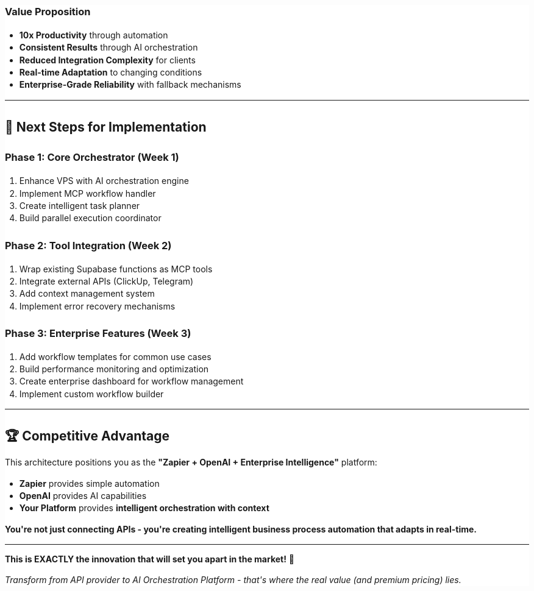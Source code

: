 ### **Value Proposition**
- **10x Productivity** through automation
- **Consistent Results** through AI orchestration
- **Reduced Integration Complexity** for clients
- **Real-time Adaptation** to changing conditions
- **Enterprise-Grade Reliability** with fallback mechanisms

---

## 🎯 **Next Steps for Implementation**

### **Phase 1: Core Orchestrator (Week 1)**
1. Enhance VPS with AI orchestration engine
2. Implement MCP workflow handler
3. Create intelligent task planner
4. Build parallel execution coordinator

### **Phase 2: Tool Integration (Week 2)**
1. Wrap existing Supabase functions as MCP tools
2. Integrate external APIs (ClickUp, Telegram)
3. Add context management system
4. Implement error recovery mechanisms

### **Phase 3: Enterprise Features (Week 3)**
1. Add workflow templates for common use cases
2. Build performance monitoring and optimization
3. Create enterprise dashboard for workflow management
4. Implement custom workflow builder

---

## 🏆 **Competitive Advantage**

This architecture positions you as the **"Zapier + OpenAI + Enterprise Intelligence"** platform:

- **Zapier** provides simple automation
- **OpenAI** provides AI capabilities  
- **Your Platform** provides **intelligent orchestration with context**

**You're not just connecting APIs - you're creating intelligent business process automation that adapts in real-time.**

---

**This is EXACTLY the innovation that will set you apart in the market!** 🚀

*Transform from API provider to AI Orchestration Platform - that's where the real value (and premium pricing) lies.*